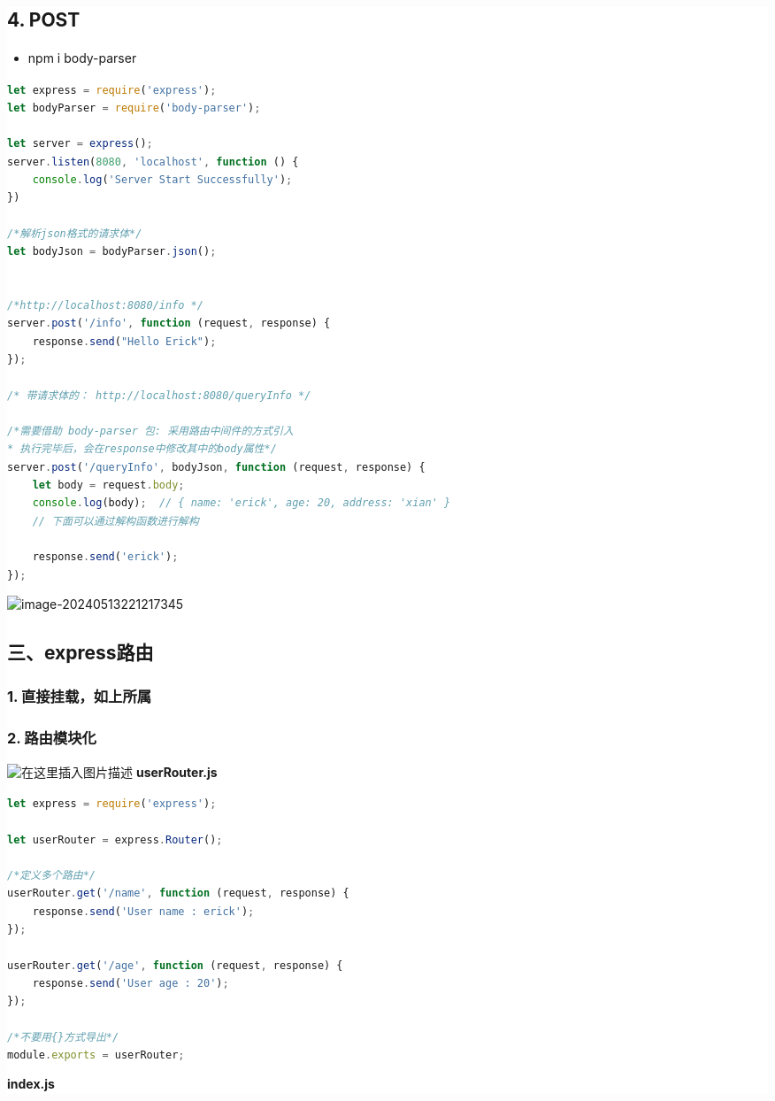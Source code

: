 ## 4. POST

- npm i body-parser

```js
let express = require('express');
let bodyParser = require('body-parser');

let server = express();
server.listen(8080, 'localhost', function () {
    console.log('Server Start Successfully');
})

/*解析json格式的请求体*/
let bodyJson = bodyParser.json();


/*http://localhost:8080/info */
server.post('/info', function (request, response) {
    response.send("Hello Erick");
});

/* 带请求体的： http://localhost:8080/queryInfo */

/*需要借助 body-parser 包: 采用路由中间件的方式引入
* 执行完毕后，会在response中修改其中的body属性*/
server.post('/queryInfo', bodyJson, function (request, response) {
    let body = request.body;
    console.log(body);  // { name: 'erick', age: 20, address: 'xian' }
    // 下面可以通过解构函数进行解构

    response.send('erick');
});
```

![image-20240513221217345](https://erick-typora-image.oss-cn-shanghai.aliyuncs.com/img/image-20240513221217345.png)

## 三、express路由
### 1. 直接挂载，如上所属
### 2. 路由模块化
![在这里插入图片描述](https://img-blog.csdnimg.cn/ee40b5ff531b4e26bf9088af83f53ade.png?x-oss-process=image/watermark,type_d3F5LXplbmhlaQ,shadow_50,text_Q1NETiBA6aOe57-U55qE6I-c6bif5Y-U,size_20,color_FFFFFF,t_70,g_se,x_16#pic_center)
**userRouter.js**

```javascript
let express = require('express');

let userRouter = express.Router();

/*定义多个路由*/
userRouter.get('/name', function (request, response) {
    response.send('User name : erick');
});

userRouter.get('/age', function (request, response) {
    response.send('User age : 20');
});

/*不要用{}方式导出*/
module.exports = userRouter;
```
**index.js**
